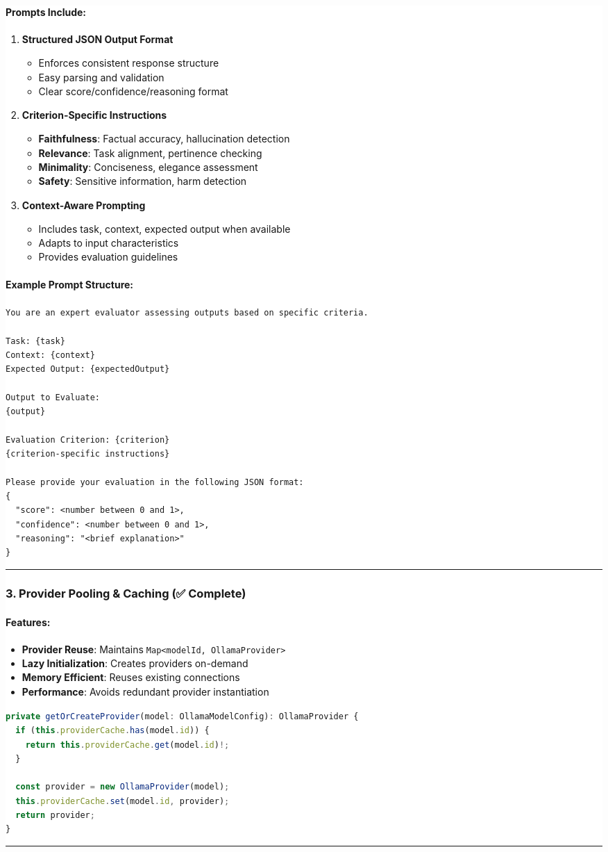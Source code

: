 #### Prompts Include:

1. **Structured JSON Output Format**

   - Enforces consistent response structure
   - Easy parsing and validation
   - Clear score/confidence/reasoning format

2. **Criterion-Specific Instructions**

   - **Faithfulness**: Factual accuracy, hallucination detection
   - **Relevance**: Task alignment, pertinence checking
   - **Minimality**: Conciseness, elegance assessment
   - **Safety**: Sensitive information, harm detection

3. **Context-Aware Prompting**
   - Includes task, context, expected output when available
   - Adapts to input characteristics
   - Provides evaluation guidelines

#### Example Prompt Structure:

```
You are an expert evaluator assessing outputs based on specific criteria.

Task: {task}
Context: {context}
Expected Output: {expectedOutput}

Output to Evaluate:
{output}

Evaluation Criterion: {criterion}
{criterion-specific instructions}

Please provide your evaluation in the following JSON format:
{
  "score": <number between 0 and 1>,
  "confidence": <number between 0 and 1>,
  "reasoning": "<brief explanation>"
}
```

---

### 3. Provider Pooling & Caching (✅ Complete)

#### Features:

- **Provider Reuse**: Maintains `Map<modelId, OllamaProvider>`
- **Lazy Initialization**: Creates providers on-demand
- **Memory Efficient**: Reuses existing connections
- **Performance**: Avoids redundant provider instantiation

```typescript
private getOrCreateProvider(model: OllamaModelConfig): OllamaProvider {
  if (this.providerCache.has(model.id)) {
    return this.providerCache.get(model.id)!;
  }

  const provider = new OllamaProvider(model);
  this.providerCache.set(model.id, provider);
  return provider;
}
```

---